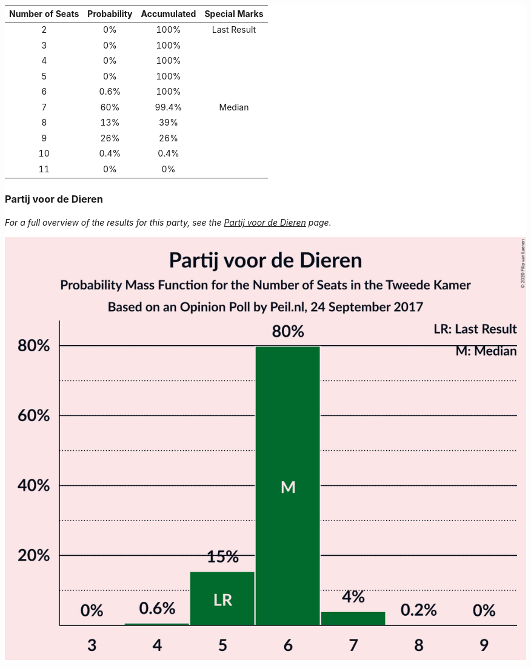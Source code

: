 | Number of Seats | Probability | Accumulated | Special Marks |
|:---------------:|:-----------:|:-----------:|:-------------:|
| 2 | 0% | 100% | Last Result |
| 3 | 0% | 100% |  |
| 4 | 0% | 100% |  |
| 5 | 0% | 100% |  |
| 6 | 0.6% | 100% |  |
| 7 | 60% | 99.4% | Median |
| 8 | 13% | 39% |  |
| 9 | 26% | 26% |  |
| 10 | 0.4% | 0.4% |  |
| 11 | 0% | 0% |  |

### Partij voor de Dieren

*For a full overview of the results for this party, see the [Partij voor de Dieren](party-partijvoordedieren.html) page.*

![Graph with seats probability mass function not yet produced](2017-09-24-Peilnl-seats-pmf-partijvoordedieren.png "Seats Probability Mass Function")
